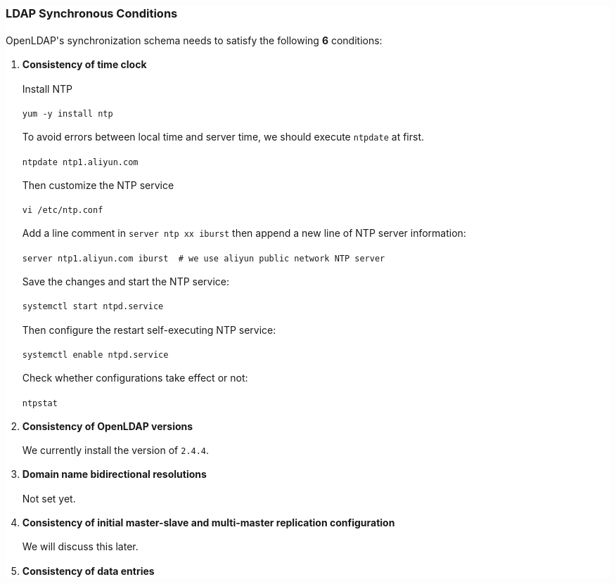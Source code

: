 </table>
</div>

### LDAP Synchronous Conditions

OpenLDAP's synchronization schema needs to satisfy the following **6** conditions:

1. **Consistency of time clock**

   Install NTP

   ```shell
   yum -y install ntp
   ```

   To avoid errors between local time and server time, we should execute `ntpdate` at first.

   ```shell
   ntpdate ntp1.aliyun.com
   ```

   Then customize the NTP service

   ```shell
   vi /etc/ntp.conf
   ```

   Add a line comment in `server ntp xx iburst` then append a new line of NTP server information:

   ```shell
   server ntp1.aliyun.com iburst  # we use aliyun public network NTP server
   ```

   Save the changes and start the NTP service:

   ```shell
   systemctl start ntpd.service
   ```

   Then configure the restart self-executing NTP service:

   ```shell
   systemctl enable ntpd.service
   ```

   Check whether configurations take effect or not:

   ```shell
   ntpstat
   ```

2. **Consistency of OpenLDAP versions**

   We currently install the version of `2.4.4`.

3. **Domain name bidirectional resolutions**

   Not set yet.

4. **Consistency of initial master-slave and multi-master replication configuration**

   We will discuss this later.

5. **Consistency of data entries**
